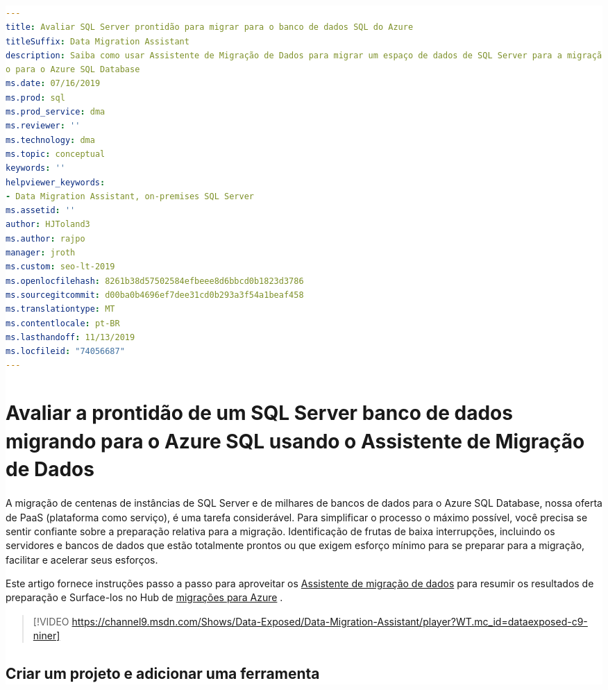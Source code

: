 ```yaml
---
title: Avaliar SQL Server prontidão para migrar para o banco de dados SQL do Azure
titleSuffix: Data Migration Assistant
description: Saiba como usar Assistente de Migração de Dados para migrar um espaço de dados de SQL Server para a migração para o Azure SQL Database
ms.date: 07/16/2019
ms.prod: sql
ms.prod_service: dma
ms.reviewer: ''
ms.technology: dma
ms.topic: conceptual
keywords: ''
helpviewer_keywords:
- Data Migration Assistant, on-premises SQL Server
ms.assetid: ''
author: HJToland3
ms.author: rajpo
manager: jroth
ms.custom: seo-lt-2019
ms.openlocfilehash: 8261b38d57502584efbeee8d6bbcd0b1823d3786
ms.sourcegitcommit: d00ba0b4696ef7dee31cd0b293a3f54a1beaf458
ms.translationtype: MT
ms.contentlocale: pt-BR
ms.lasthandoff: 11/13/2019
ms.locfileid: "74056687"
---
```

# <a name="assess-the-readiness-of-a-sql-server-data-estate-migrating-to-azure-sql-database-using-the-data-migration-assistant"></a>Avaliar a prontidão de um SQL Server banco de dados migrando para o Azure SQL usando o Assistente de Migração de Dados

A migração de centenas de instâncias de SQL Server e de milhares de bancos de dados para o Azure SQL Database, nossa oferta de PaaS (plataforma como serviço), é uma tarefa considerável. Para simplificar o processo o máximo possível, você precisa se sentir confiante sobre a preparação relativa para a migração. Identificação de frutas de baixa interrupções, incluindo os servidores e bancos de dados que estão totalmente prontos ou que exigem esforço mínimo para se preparar para a migração, facilitar e acelerar seus esforços.

Este artigo fornece instruções passo a passo para aproveitar os [Assistente de migração de dados](https://docs.microsoft.com/sql/dma/dma-overview?view=sql-server-2017) para resumir os resultados de preparação e Surface-los no Hub de [migrações para Azure](https://portal.azure.com/?feature.customPortal=false#blade/Microsoft_Azure_Migrate/AmhResourceMenuBlade/overview) .


> [!VIDEO https://channel9.msdn.com/Shows/Data-Exposed/Data-Migration-Assistant/player?WT.mc_id=dataexposed-c9-niner]

## <a name="create-a-project-and-add-a-tool"></a>Criar um projeto e adicionar uma ferramenta
